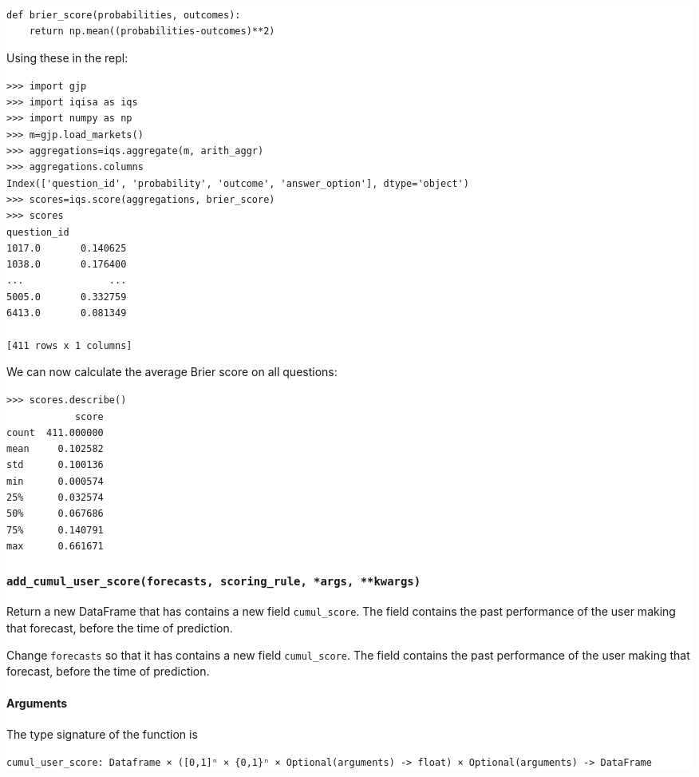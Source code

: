 	def brier_score(probabilities, outcomes):
		return np.mean((probabilities-outcomes)**2)



Using these in the repl:

	>>> import gjp
	>>> import iqisa as iqs
	>>> import numpy as np
	>>> m=gjp.load_markets()
	>>> aggregations=iqs.aggregate(m, arith_aggr)
	>>> aggregations.columns
	Index(['question_id', 'probability', 'outcome', 'answer_option'], dtype='object')
	>>> scores=iqs.score(aggregations, brier_score)
	>>> scores
	question_id
	1017.0       0.140625
	1038.0       0.176400
	...               ...
	5005.0       0.332759
	6413.0       0.081349

	[411 rows x 1 columns]

We can now calculate the average Brier score on all questions:

	>>> scores.describe()
	            score
	count  411.000000
	mean     0.102582
	std      0.100136
	min      0.000574
	25%      0.032574
	50%      0.067686
	75%      0.140791
	max      0.661671

### `add_cumul_user_score(forecasts, scoring_rule, *args, **kwargs)`

Return a new DataFrame that has contains a new field `cumul_score`. The
field contains the past performance of the user making that forecast,
before the time of prediction.

Change `forecasts` so that it has contains a new field `cumul_score`. The
field contains the past performance of the user making that forecast,
before the time of prediction.

#### Arguments

The type signature of the function is

	cumul_user_score: Dataframe × ([0,1]ⁿ × {0,1}ⁿ × Optional(arguments) -> float) × Optional(arguments) -> DataFrame
